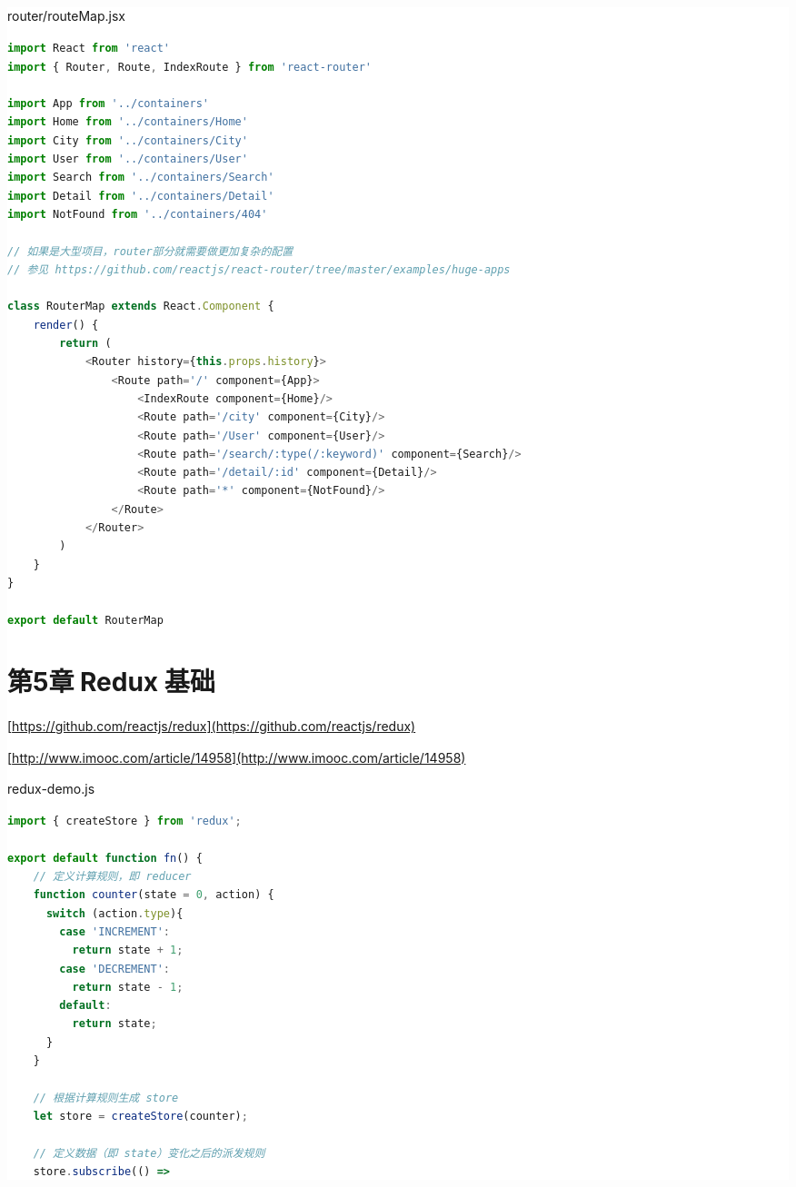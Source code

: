 router/routeMap.jsx
```js
import React from 'react'
import { Router, Route, IndexRoute } from 'react-router'

import App from '../containers'
import Home from '../containers/Home'
import City from '../containers/City'
import User from '../containers/User'
import Search from '../containers/Search'
import Detail from '../containers/Detail'
import NotFound from '../containers/404'

// 如果是大型项目，router部分就需要做更加复杂的配置
// 参见 https://github.com/reactjs/react-router/tree/master/examples/huge-apps

class RouterMap extends React.Component {
    render() {
        return (
            <Router history={this.props.history}>
                <Route path='/' component={App}>
                    <IndexRoute component={Home}/>
                    <Route path='/city' component={City}/>
                    <Route path='/User' component={User}/>
                    <Route path='/search/:type(/:keyword)' component={Search}/>
                    <Route path='/detail/:id' component={Detail}/>
                    <Route path='*' component={NotFound}/>
                </Route>
            </Router>
        )
    }
}

export default RouterMap
```


# 第5章 Redux 基础
[https://github.com/reactjs/redux](https://github.com/reactjs/redux)

[http://www.imooc.com/article/14958](http://www.imooc.com/article/14958)

redux-demo.js
```js
import { createStore } from 'redux';

export default function fn() {
    // 定义计算规则，即 reducer
	function counter(state = 0, action) {
	  switch (action.type){
	  	case 'INCREMENT':
	  	  return state + 1;
	  	case 'DECREMENT':
	  	  return state - 1;
	  	default:
	  	  return state;
	  }
	}

    // 根据计算规则生成 store
	let store = createStore(counter);

    // 定义数据（即 state）变化之后的派发规则
	store.subscribe(() =>
```